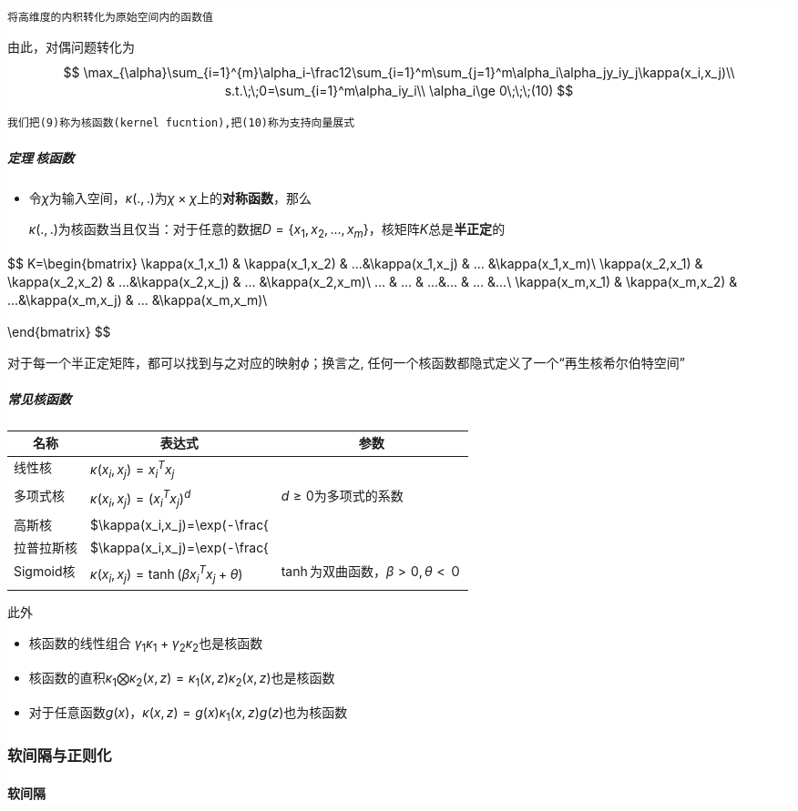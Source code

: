 ```
将高维度的内积转化为原始空间内的函数值 
```

由此，对偶问题转化为
$$
\max_{\alpha}\sum_{i=1}^{m}\alpha_i-\frac12\sum_{i=1}^m\sum_{j=1}^m\alpha_i\alpha_jy_iy_j\kappa(x_i,x_j)\\
s.t.\;\;0=\sum_{i=1}^m\alpha_iy_i\\
\alpha_i\ge 0\;\;\;(10)
$$

```
我们把(9)称为核函数(kernel fucntion),把(10)称为支持向量展式
```

##### 定理 核函数

- 令$\chi$为输入空间，$\kappa(.,.)$为$\chi\times\chi$上的**对称函数**，那么

  $\kappa(.,.)$为核函数当且仅当：对于任意的数据$D=\{x_1,x_2,...,x_m\}$，核矩阵$K$总是**半正定**的

$$
K=\begin{bmatrix} 
\kappa(x_1,x_1) & \kappa(x_1,x_2) & ...&\kappa(x_1,x_j) & ... &\kappa(x_1,x_m)\\ 
\kappa(x_2,x_1) & \kappa(x_2,x_2) & ...&\kappa(x_2,x_j) & ... &\kappa(x_2,x_m)\\
... & ... & ...&... & ... &...\\
\kappa(x_m,x_1) & \kappa(x_m,x_2) & ...&\kappa(x_m,x_j) & ... &\kappa(x_m,x_m)\\

\end{bmatrix}
$$

对于每一个半正定矩阵，都可以找到与之对应的映射$\phi$；换言之, 任何一个核函数都隐式定义了一个“再生核希尔伯特空间”

##### 常见核函数

| 名称       | 表达式                                                   | 参数                                          |
| ---------- | -------------------------------------------------------- | --------------------------------------------- |
| 线性核     | $\kappa(x_i,x_j)=x^T_ix_j$                               |                                               |
| 多项式核   | $\kappa(x_i,x_j)=(x_i^Tx_j)^{d}$                         | $d\ge 0$为多项式的系数                        |
| 高斯核     | $\kappa(x_i,x_j)=\exp(-\frac{||x_i-x_j||^2}{2\sigma^2})$ | $\sigma\gt 0 $高斯核的带宽                    |
| 拉普拉斯核 | $\kappa(x_i,x_j)=\exp(-\frac{||x_i-x_j||}{\sigma})$      | $\sigma\gt 0 $                                |
| Sigmoid核  | $\kappa(x_i,x_j)=\tanh(\beta x_i^Tx_j+\theta)$           | $\tanh$为双曲函数，$\beta\gt 0 ,\theta \lt０$ |

此外

- 核函数的线性组合 $\gamma_1\kappa_1+\gamma_2\kappa_2$也是核函数
- 核函数的直积$\kappa_1\bigotimes\kappa_2(x,z) =\kappa_1(x,z)\kappa_2(x,z)$也是核函数

- 对于任意函数$g(x)$，$\kappa(x,z)=g(x)\kappa_1(x,z)g(z)$也为核函数

### 软间隔与正则化

#### 软间隔
